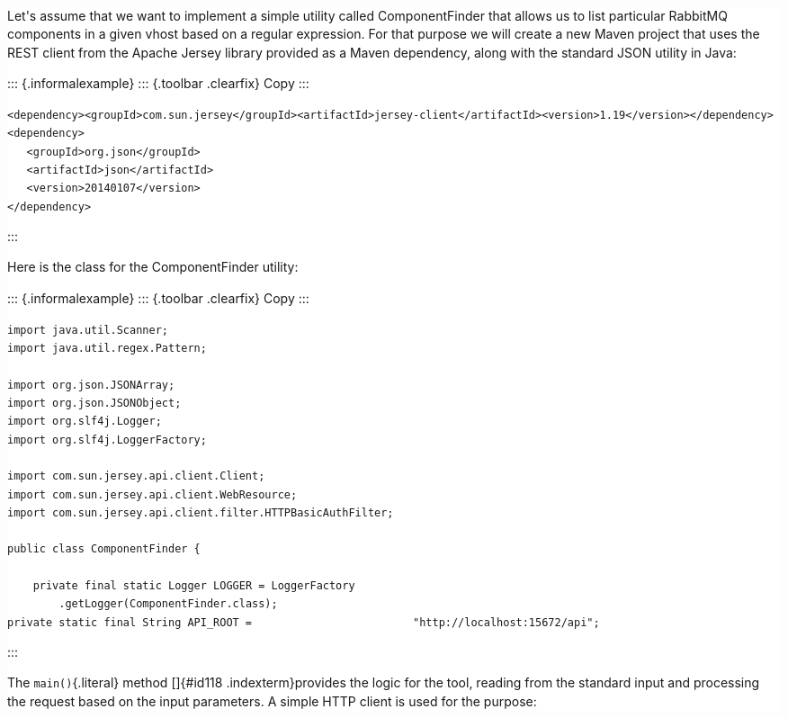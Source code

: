 Let\'s assume that we want to implement a simple utility called
ComponentFinder that allows us to list particular RabbitMQ components in
a given vhost based on a regular expression. For that purpose we will
create a new Maven project that uses the REST client from the Apache
Jersey library provided as a Maven dependency, along with the standard
JSON utility in Java:

::: {.informalexample}
::: {.toolbar .clearfix}
Copy
:::

``` {.programlisting .language-markup}
<dependency><groupId>com.sun.jersey</groupId><artifactId>jersey-client</artifactId><version>1.19</version></dependency>
<dependency>
   <groupId>org.json</groupId>
   <artifactId>json</artifactId>
   <version>20140107</version>
</dependency>
```
:::

Here is the class for the ComponentFinder utility:

::: {.informalexample}
::: {.toolbar .clearfix}
Copy
:::

``` {.programlisting .language-markup}
import java.util.Scanner;
import java.util.regex.Pattern;

import org.json.JSONArray;
import org.json.JSONObject;
import org.slf4j.Logger;
import org.slf4j.LoggerFactory;

import com.sun.jersey.api.client.Client;
import com.sun.jersey.api.client.WebResource;
import com.sun.jersey.api.client.filter.HTTPBasicAuthFilter;

public class ComponentFinder {

    private final static Logger LOGGER = LoggerFactory
        .getLogger(ComponentFinder.class);
private static final String API_ROOT =                         "http://localhost:15672/api";
```
:::

The `main()`{.literal} method []{#id118 .indexterm}provides the logic
for the tool, reading from the standard input and processing the request
based on the input parameters. A simple HTTP client is used for the
purpose:
